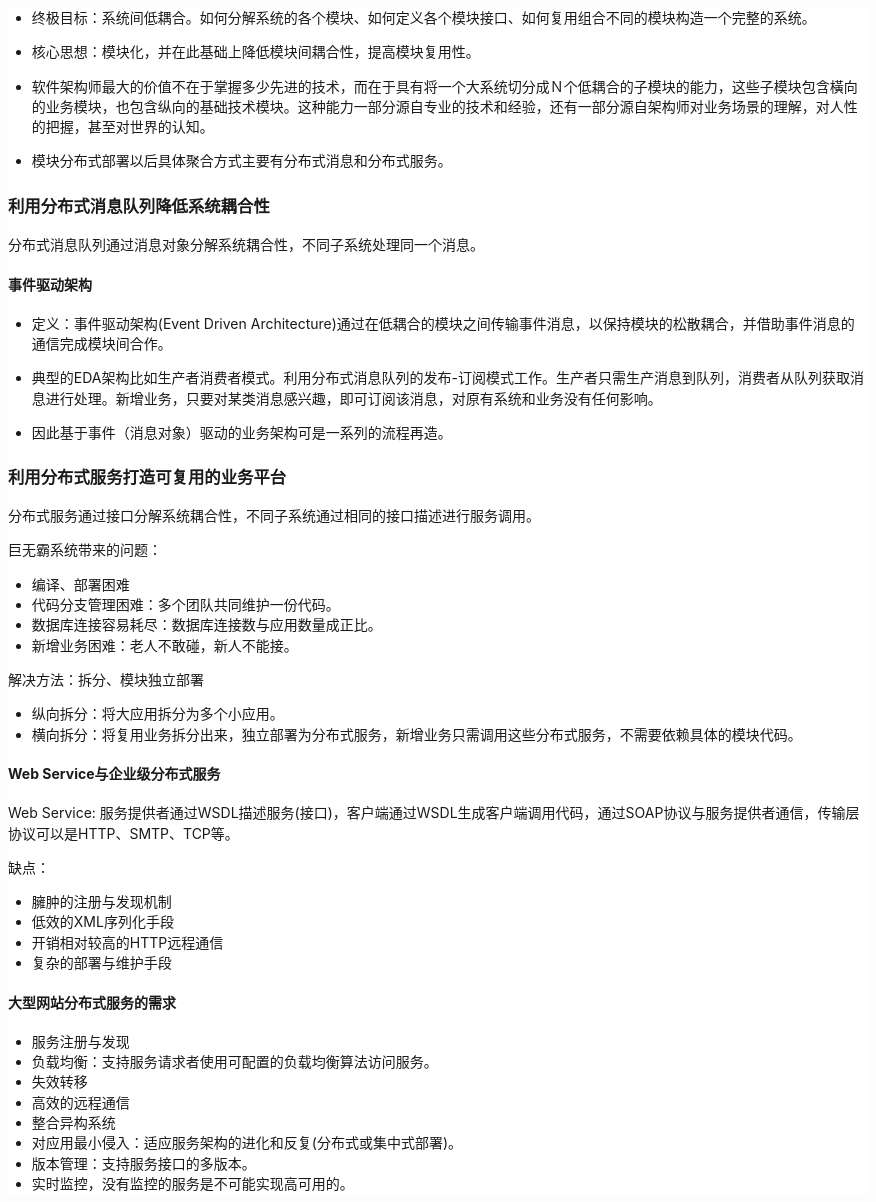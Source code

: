 
* 终极目标：系统间低耦合。如何分解系统的各个模块、如何定义各个模块接口、如何复用组合不同的模块构造一个完整的系统。

* 核心思想：模块化，并在此基础上降低模块间耦合性，提高模块复用性。

* 软件架构师最大的价值不在于掌握多少先进的技术，而在于具有将一个大系统切分成Ｎ个低耦合的子模块的能力，这些子模块包含橫向的业务模块，也包含纵向的基础技术模块。这种能力一部分源自专业的技术和经验，还有一部分源自架构师对业务场景的理解，对人性的把握，甚至对世界的认知。

* 模块分布式部署以后具体聚合方式主要有分布式消息和分布式服务。

### 利用分布式消息队列降低系统耦合性

分布式消息队列通过消息对象分解系统耦合性，不同子系统处理同一个消息。

#### 事件驱动架构

* 定义：事件驱动架构(Event Driven Architecture)通过在低耦合的模块之间传输事件消息，以保持模块的松散耦合，并借助事件消息的通信完成模块间合作。

* 典型的EDA架构比如生产者消费者模式。利用分布式消息队列的发布-订阅模式工作。生产者只需生产消息到队列，消费者从队列获取消息进行处理。新增业务，只要对某类消息感兴趣，即可订阅该消息，对原有系统和业务没有任何影响。

* 因此基于事件（消息对象）驱动的业务架构可是一系列的流程再造。

### 利用分布式服务打造可复用的业务平台

分布式服务通过接口分解系统耦合性，不同子系统通过相同的接口描述进行服务调用。

巨无霸系统带来的问题：

* 编译、部署困难
* 代码分支管理困难：多个团队共同维护一份代码。
* 数据库连接容易耗尽：数据库连接数与应用数量成正比。
* 新增业务困难：老人不敢碰，新人不能接。

解决方法：拆分、模块独立部署

* 纵向拆分：将大应用拆分为多个小应用。
* 横向拆分：将复用业务拆分出来，独立部署为分布式服务，新增业务只需调用这些分布式服务，不需要依赖具体的模块代码。

#### Web Service与企业级分布式服务

Web Service: 服务提供者通过WSDL描述服务(接口)，客户端通过WSDL生成客户端调用代码，通过SOAP协议与服务提供者通信，传输层协议可以是HTTP、SMTP、TCP等。

缺点：

* 臃肿的注册与发现机制
* 低效的XML序列化手段
* 开销相对较高的HTTP远程通信
* 复杂的部署与维护手段

#### 大型网站分布式服务的需求

* 服务注册与发现
* 负载均衡：支持服务请求者使用可配置的负载均衡算法访问服务。
* 失效转移
* 高效的远程通信
* 整合异构系统
* 对应用最小侵入：适应服务架构的进化和反复(分布式或集中式部署)。
* 版本管理：支持服务接口的多版本。
* 实时监控，没有监控的服务是不可能实现高可用的。
